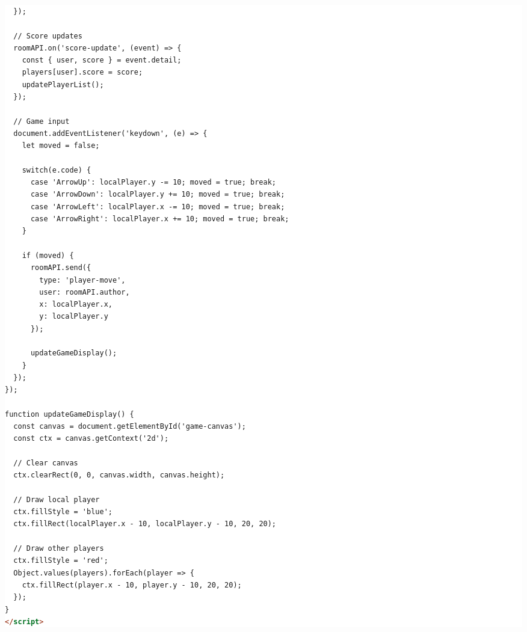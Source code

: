 ```html
  });
  
  // Score updates
  roomAPI.on('score-update', (event) => {
    const { user, score } = event.detail;
    players[user].score = score;
    updatePlayerList();
  });
  
  // Game input
  document.addEventListener('keydown', (e) => {
    let moved = false;
    
    switch(e.code) {
      case 'ArrowUp': localPlayer.y -= 10; moved = true; break;
      case 'ArrowDown': localPlayer.y += 10; moved = true; break;
      case 'ArrowLeft': localPlayer.x -= 10; moved = true; break;
      case 'ArrowRight': localPlayer.x += 10; moved = true; break;
    }
    
    if (moved) {
      roomAPI.send({
        type: 'player-move',
        user: roomAPI.author,
        x: localPlayer.x,
        y: localPlayer.y
      });
      
      updateGameDisplay();
    }
  });
});

function updateGameDisplay() {
  const canvas = document.getElementById('game-canvas');
  const ctx = canvas.getContext('2d');
  
  // Clear canvas
  ctx.clearRect(0, 0, canvas.width, canvas.height);
  
  // Draw local player
  ctx.fillStyle = 'blue';
  ctx.fillRect(localPlayer.x - 10, localPlayer.y - 10, 20, 20);
  
  // Draw other players
  ctx.fillStyle = 'red';
  Object.values(players).forEach(player => {
    ctx.fillRect(player.x - 10, player.y - 10, 20, 20);
  });
}
</script>
```
